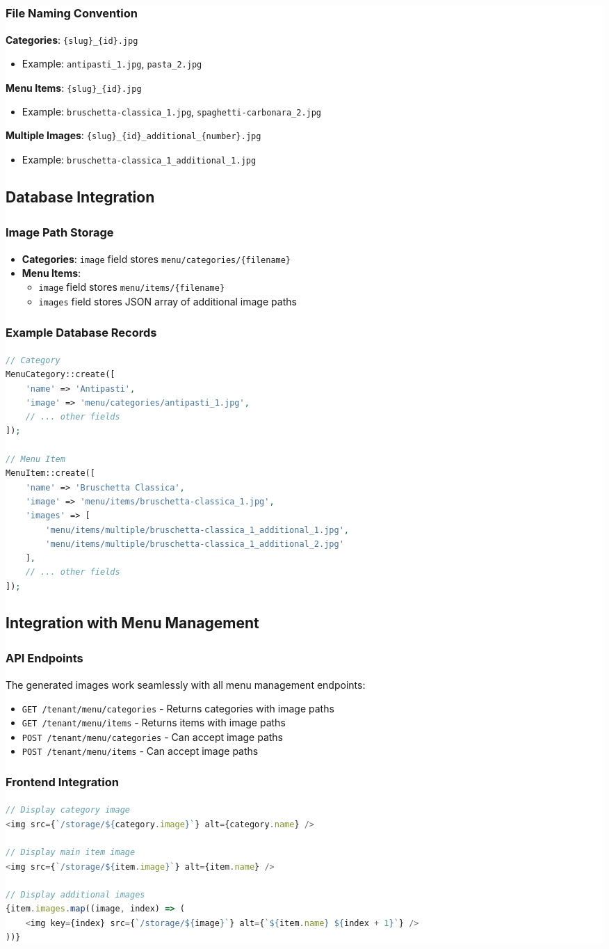 ### File Naming Convention

**Categories**: `{slug}_{id}.jpg`
- Example: `antipasti_1.jpg`, `pasta_2.jpg`

**Menu Items**: `{slug}_{id}.jpg`
- Example: `bruschetta-classica_1.jpg`, `spaghetti-carbonara_2.jpg`

**Multiple Images**: `{slug}_{id}_additional_{number}.jpg`
- Example: `bruschetta-classica_1_additional_1.jpg`

## Database Integration

### Image Path Storage
- **Categories**: `image` field stores `menu/categories/{filename}`
- **Menu Items**: 
  - `image` field stores `menu/items/{filename}`
  - `images` field stores JSON array of additional image paths

### Example Database Records
```php
// Category
MenuCategory::create([
    'name' => 'Antipasti',
    'image' => 'menu/categories/antipasti_1.jpg',
    // ... other fields
]);

// Menu Item
MenuItem::create([
    'name' => 'Bruschetta Classica',
    'image' => 'menu/items/bruschetta-classica_1.jpg',
    'images' => [
        'menu/items/multiple/bruschetta-classica_1_additional_1.jpg',
        'menu/items/multiple/bruschetta-classica_1_additional_2.jpg'
    ],
    // ... other fields
]);
```

## Integration with Menu Management

### API Endpoints
The generated images work seamlessly with all menu management endpoints:

- `GET /tenant/menu/categories` - Returns categories with image paths
- `GET /tenant/menu/items` - Returns items with image paths
- `POST /tenant/menu/categories` - Can accept image paths
- `POST /tenant/menu/items` - Can accept image paths

### Frontend Integration
```javascript
// Display category image
<img src={`/storage/${category.image}`} alt={category.name} />

// Display main item image
<img src={`/storage/${item.image}`} alt={item.name} />

// Display additional images
{item.images.map((image, index) => (
    <img key={index} src={`/storage/${image}`} alt={`${item.name} ${index + 1}`} />
))}
```
